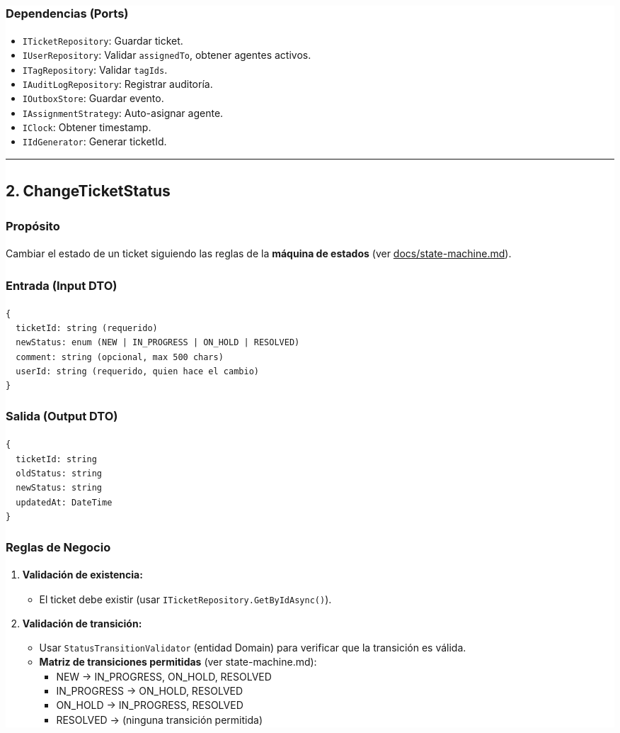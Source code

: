 ### Dependencias (Ports)
- `ITicketRepository`: Guardar ticket.
- `IUserRepository`: Validar `assignedTo`, obtener agentes activos.
- `ITagRepository`: Validar `tagIds`.
- `IAuditLogRepository`: Registrar auditoría.
- `IOutboxStore`: Guardar evento.
- `IAssignmentStrategy`: Auto-asignar agente.
- `IClock`: Obtener timestamp.
- `IIdGenerator`: Generar ticketId.

---

## 2. ChangeTicketStatus

### Propósito
Cambiar el estado de un ticket siguiendo las reglas de la **máquina de estados** (ver [docs/state-machine.md](../../../docs/state-machine.md)).

### Entrada (Input DTO)
```
{
  ticketId: string (requerido)
  newStatus: enum (NEW | IN_PROGRESS | ON_HOLD | RESOLVED)
  comment: string (opcional, max 500 chars)
  userId: string (requerido, quien hace el cambio)
}
```

### Salida (Output DTO)
```
{
  ticketId: string
  oldStatus: string
  newStatus: string
  updatedAt: DateTime
}
```

### Reglas de Negocio

1. **Validación de existencia:**
   - El ticket debe existir (usar `ITicketRepository.GetByIdAsync()`).

2. **Validación de transición:**
   - Usar `StatusTransitionValidator` (entidad Domain) para verificar que la transición es válida.
   - **Matriz de transiciones permitidas** (ver state-machine.md):
     - NEW → IN_PROGRESS, ON_HOLD, RESOLVED
     - IN_PROGRESS → ON_HOLD, RESOLVED
     - ON_HOLD → IN_PROGRESS, RESOLVED
     - RESOLVED → (ninguna transición permitida)

